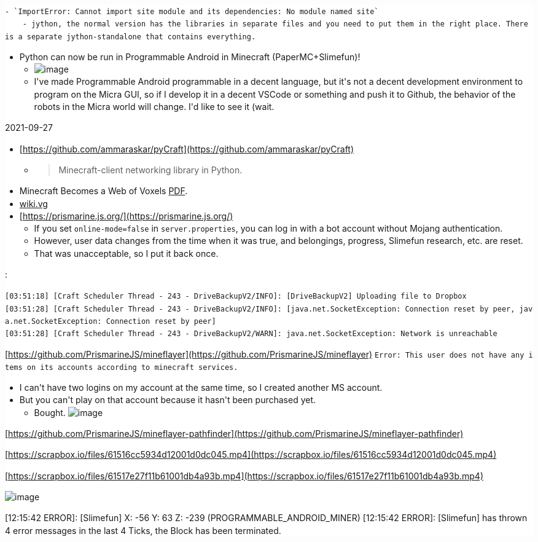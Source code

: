     - `ImportError: Cannot import site module and its dependencies: No module named site`
        - jython, the normal version has the libraries in separate files and you need to put them in the right place. There is a separate jython-standalone that contains everything.
- Python can now be run in Programmable Android in Minecraft (PaperMC+Slimefun)!
    - ![image](https://gyazo.com/3c2874d8a7d6c3b3609124bdf9744f58/thumb/1000)
    - I've made Programmable Android programmable in a decent language, but it's not a decent development environment to program on the Micra GUI, so if I develop it in a decent VSCode or something and push it to Github, the behavior of the robots in the Micra world will change. I'd like to see it (wait.

2021-09-27
- [https://github.com/ammaraskar/pyCraft](https://github.com/ammaraskar/pyCraft)
    - > Minecraft-client networking library in Python.
- Minecraft Becomes a Web of Voxels [PDF](https://github.com/kengonakajima/blog/blob/master/articles/minecraft_web.pdf).
- [wiki.vg](https://wiki.vg/Main_Page)
- [https://prismarine.js.org/](https://prismarine.js.org/)
    - If you set `online-mode=false` in `server.properties`, you can log in with a bot account without Mojang authentication.
    - However, user data changes from the time when it was true, and belongings, progress, Slimefun research, etc. are reset.
    - That was unacceptable, so I put it back once.

:

```
[03:51:18] [Craft Scheduler Thread - 243 - DriveBackupV2/INFO]: [DriveBackupV2] Uploading file to Dropbox
[03:51:28] [Craft Scheduler Thread - 243 - DriveBackupV2/INFO]: [java.net.SocketException: Connection reset by peer, java.net.SocketException: Connection reset by peer]
[03:51:28] [Craft Scheduler Thread - 243 - DriveBackupV2/WARN]: java.net.SocketException: Network is unreachable
```



[https://github.com/PrismarineJS/mineflayer](https://github.com/PrismarineJS/mineflayer)
`Error: This user does not have any items on its accounts according to minecraft services.`
- I can't have two logins on my account at the same time, so I created another MS account.
- But you can't play on that account because it hasn't been purchased yet.
    - Bought.
![image](https://gyazo.com/9e9d48a20ead33c57df3d42ce99ca29f/thumb/1000)


[https://github.com/PrismarineJS/mineflayer-pathfinder](https://github.com/PrismarineJS/mineflayer-pathfinder)


[https://scrapbox.io/files/61516cc5934d12001d0dc045.mp4](https://scrapbox.io/files/61516cc5934d12001d0dc045.mp4)

[https://scrapbox.io/files/61517e27f11b61001db4a93b.mp4](https://scrapbox.io/files/61517e27f11b61001db4a93b.mp4)

![image](https://gyazo.com/b1796cf62428d8b53723376c35274beb/thumb/1000)


[12:15:42 ERROR]: [Slimefun] X: -56 Y: 63 Z: -239 (PROGRAMMABLE_ANDROID_MINER)
[12:15:42 ERROR]: [Slimefun] has thrown 4 error messages in the last 4 Ticks, the Block has been terminated.